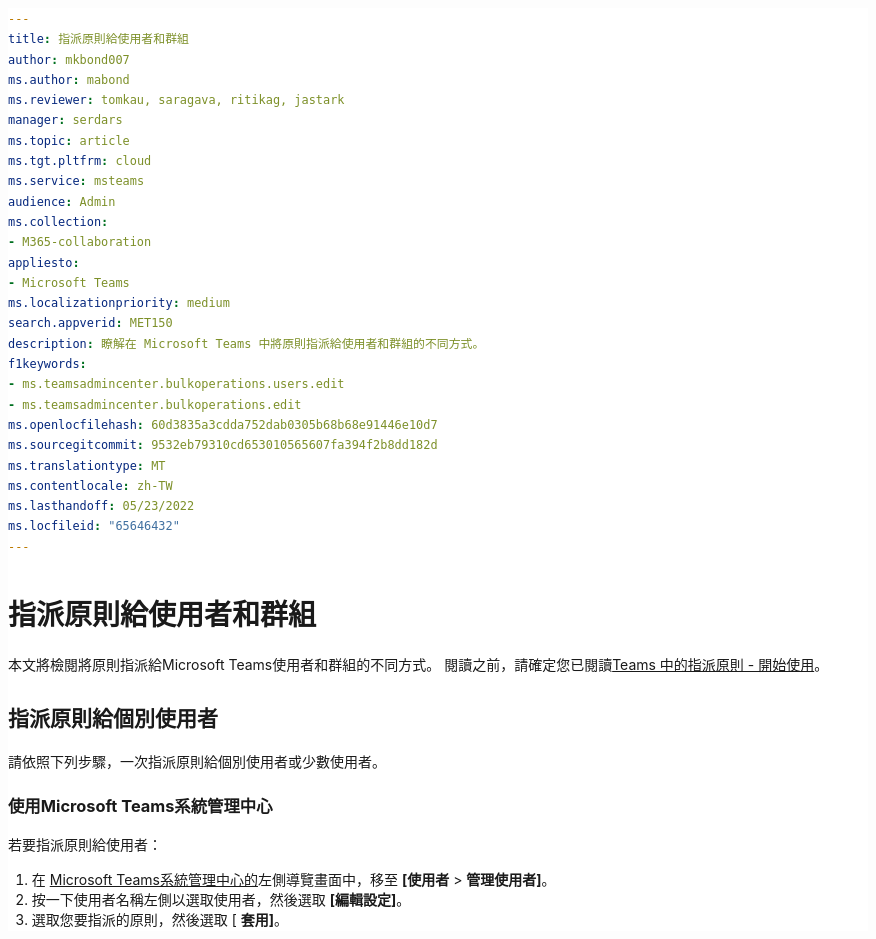 ```yaml
---
title: 指派原則給使用者和群組
author: mkbond007
ms.author: mabond
ms.reviewer: tomkau, saragava, ritikag, jastark
manager: serdars
ms.topic: article
ms.tgt.pltfrm: cloud
ms.service: msteams
audience: Admin
ms.collection:
- M365-collaboration
appliesto:
- Microsoft Teams
ms.localizationpriority: medium
search.appverid: MET150
description: 瞭解在 Microsoft Teams 中將原則指派給使用者和群組的不同方式。
f1keywords:
- ms.teamsadmincenter.bulkoperations.users.edit
- ms.teamsadmincenter.bulkoperations.edit
ms.openlocfilehash: 60d3835a3cdda752dab0305b68b68e91446e10d7
ms.sourcegitcommit: 9532eb79310cd653010565607fa394f2b8dd182d
ms.translationtype: MT
ms.contentlocale: zh-TW
ms.lasthandoff: 05/23/2022
ms.locfileid: "65646432"
---
```

# <a name="assign-policies-to-users-and-groups"></a>指派原則給使用者和群組

本文將檢閱將原則指派給Microsoft Teams使用者和群組的不同方式。 閱讀之前，請確定您已閱讀[Teams 中的指派原則 - 開始使用](policy-assignment-overview.md)。

## <a name="assign-a-policy-to-individual-users"></a>指派原則給個別使用者

請依照下列步驟，一次指派原則給個別使用者或少數使用者。

### <a name="use-the-microsoft-teams-admin-center"></a>使用Microsoft Teams系統管理中心

若要指派原則給使用者：

1. 在 [Microsoft Teams系統管理中心的](https://admin.teams.microsoft.com)左側導覽畫面中，移至 **[使用者**  >  **管理使用者]**。
2. 按一下使用者名稱左側以選取使用者，然後選取 **[編輯設定]**。
3. 選取您要指派的原則，然後選取 [ **套用]**。
